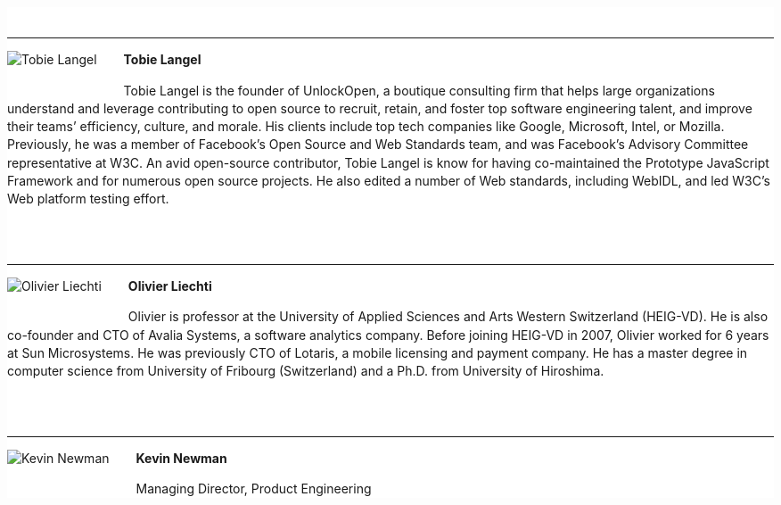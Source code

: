   </p>
  </div>
<div style="clear:both;"></div>


<a name="tobie_langel">&nbsp;</a>
<hr/>
<div style="width:100%">
    <div style="float:left;padding-right:30px;padding-bottom:30px;overflow:auto">
      <img alt="Tobie Langel" width="200" src="/InnerSourceCommons/assets/img/Tobie_Langel.jpg"/>
    </div>
    <b>Tobie Langel</b></a>
    <p>
Tobie Langel is the founder of UnlockOpen, a boutique consulting firm that helps large organizations understand and leverage contributing to open source to recruit, retain, and foster top software engineering talent, and improve their teams’ efficiency, culture, and morale. His clients include top tech companies like Google, Microsoft, Intel, or Mozilla. Previously, he was a member of Facebook’s Open Source and Web Standards team, and was Facebook’s Advisory Committee representative at W3C. An avid open-source contributor, Tobie Langel is know for having co-maintained the Prototype JavaScript Framework and for numerous open source projects. He also edited a number of Web standards, including WebIDL, and led W3C’s Web platform testing effort.
  </p>
  </div>
<div style="clear:both;"></div>

<a name="olivier_liechti">&nbsp;</a>
  <hr/>
  <div style="width:100%">
    <div style="float:left;padding-right:30px;padding-bottom:30px;overflow:auto">
     <img alt="Olivier Liechti" width="200" src="/InnerSourceCommons/assets/img/Picture Pending.png"/>
    </div>
    <b>Olivier Liechti</b></a>
    <p>
Olivier is professor at the University of Applied Sciences and Arts Western Switzerland (HEIG-VD). He is also co-founder and CTO of Avalia Systems, a software analytics company. Before joining HEIG-VD in 2007, Olivier worked for 6 years at Sun Microsystems. He was previously CTO of Lotaris, a mobile licensing and payment company. He has a master degree in computer science from University of Fribourg (Switzerland) and a Ph.D. from University of Hiroshima. 
  </p>
  </div>
<div style="clear:both;"></div>

<a name="kevin_newman">&nbsp;</a>
  <hr/>
  <div style="width:100%">
    <div style="float:left;padding-right:30px;padding-bottom:30px;overflow:auto">
       <img alt="Kevin Newman" width="200" src="/InnerSourceCommons/assets/img/Picture Pending.png"/>
    </div>
    <b>Kevin Newman</b></a>
    <p>
      Managing Director, Product Engineering 
    </p>
  </div>
  